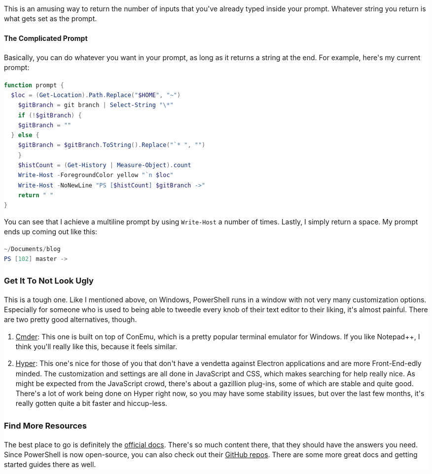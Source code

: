 This is an amusing way to return the number of inputs that you've already typed inside your prompt.  Whatever string you return is what gets set as the prompt.

#### The Complicated Prompt

Basically, you can do whatever you want in your prompt, as long as it returns a string at the end.  For example, here's my current prompt:

```powershell
function prompt {
  $loc = (Get-Location).Path.Replace("$HOME", "~")
	$gitBranch = git branch | Select-String "\*"
	if (!$gitBranch) {
    $gitBranch = ""
  } else {
    $gitBranch = $gitBranch.ToString().Replace("`* ", "")
	}
	$histCount = (Get-History | Measure-Object).count
	Write-Host -ForegroundColor yellow "`n $loc"
	Write-Host -NoNewLine "PS [$histCount] $gitBranch ->"
	return " "
}
```

You can see that I achieve a multiline prompt by using `Write-Host` a number of times.  Lastly, I simply return a space.  My prompt ends up coming out like this:

```powershell
~/Documents/blog
PS [102] master -> 
```

### Get It To Not Look Ugly

This is a tough one.  Like I mentioned above, on Windows, PowerShell runs in a window with not very many customization options.  Especially for someone who is used to being able to tweedle every knob of their text editor to their liking, it's almost painful.  There are two pretty good alternatives, though.

1. [Cmder](http://cmder.net/): This one is built on top of ConEmu, which is a pretty popular terminal emulator for Windows.  If you like Notepad++, I think you'll really like this, because it feels similar.

2. [Hyper](https://hyper.is/): This one's nice for those of you that don't have a vendetta against Electron applications and are more Front-End-edly minded.  The customization and settings are all done in JavaScript and CSS, which makes searching for help really nice.  As might be expected from the JavaScript crowd, there's about a gazillion plug-ins, some of which are stable and quite good.  There's a lot of work being done on Hyper right now, so you may have some stability issues, but over the last few months, it's really gotten quite a bit faster and hiccup-less.

### Find More Resources

The best place to go is definitely the [official docs](https://docs.microsoft.com/en-us/powershell/).  There's so much content there, that they should have the answers you need.  Since PowerShell is now open-source, you can also check out their [GitHub repos](https://github.com/PowerShell).  There are some more great docs and getting started guides there as well.
